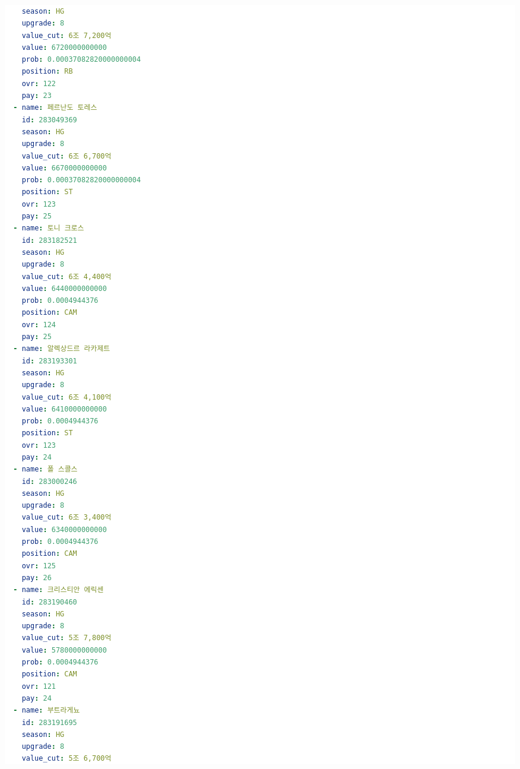 ```yaml
    season: HG
    upgrade: 8
    value_cut: 6조 7,200억
    value: 6720000000000
    prob: 0.00037082820000000004
    position: RB
    ovr: 122
    pay: 23
  - name: 페르난도 토레스
    id: 283049369
    season: HG
    upgrade: 8
    value_cut: 6조 6,700억
    value: 6670000000000
    prob: 0.00037082820000000004
    position: ST
    ovr: 123
    pay: 25
  - name: 토니 크로스
    id: 283182521
    season: HG
    upgrade: 8
    value_cut: 6조 4,400억
    value: 6440000000000
    prob: 0.0004944376
    position: CAM
    ovr: 124
    pay: 25
  - name: 알렉상드르 라카제트
    id: 283193301
    season: HG
    upgrade: 8
    value_cut: 6조 4,100억
    value: 6410000000000
    prob: 0.0004944376
    position: ST
    ovr: 123
    pay: 24
  - name: 폴 스콜스
    id: 283000246
    season: HG
    upgrade: 8
    value_cut: 6조 3,400억
    value: 6340000000000
    prob: 0.0004944376
    position: CAM
    ovr: 125
    pay: 26
  - name: 크리스티안 에릭센
    id: 283190460
    season: HG
    upgrade: 8
    value_cut: 5조 7,800억
    value: 5780000000000
    prob: 0.0004944376
    position: CAM
    ovr: 121
    pay: 24
  - name: 부트라게뇨
    id: 283191695
    season: HG
    upgrade: 8
    value_cut: 5조 6,700억
```
